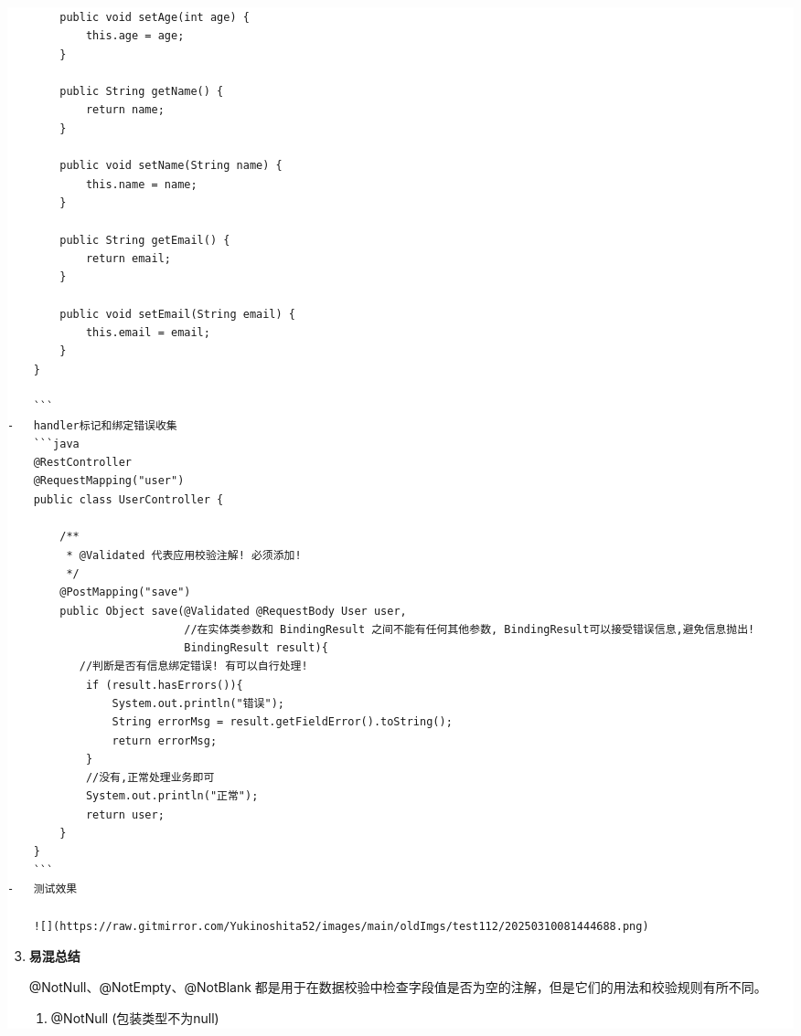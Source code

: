             public void setAge(int age) {
                this.age = age;
            }
        
            public String getName() {
                return name;
            }
        
            public void setName(String name) {
                this.name = name;
            }
        
            public String getEmail() {
                return email;
            }
        
            public void setEmail(String email) {
                this.email = email;
            }
        }
        
        ```
    -   handler标记和绑定错误收集
        ```java
        @RestController
        @RequestMapping("user")
        public class UserController {
        
            /**
             * @Validated 代表应用校验注解! 必须添加!
             */
            @PostMapping("save")
            public Object save(@Validated @RequestBody User user,
                               //在实体类参数和 BindingResult 之间不能有任何其他参数, BindingResult可以接受错误信息,避免信息抛出!
                               BindingResult result){
               //判断是否有信息绑定错误! 有可以自行处理!
                if (result.hasErrors()){
                    System.out.println("错误");
                    String errorMsg = result.getFieldError().toString();
                    return errorMsg;
                }
                //没有,正常处理业务即可
                System.out.println("正常");
                return user;
            }
        }
        ```
    -   测试效果

        ![](https://raw.gitmirror.com/Yukinoshita52/images/main/oldImgs/test112/20250310081444688.png)
3.  **易混总结**

    @NotNull、@NotEmpty、@NotBlank 都是用于在数据校验中检查字段值是否为空的注解，但是它们的用法和校验规则有所不同。
    1.  @NotNull  (包装类型不为null)
